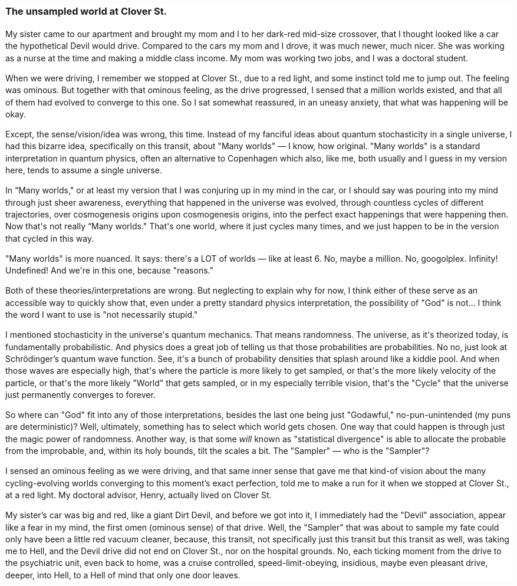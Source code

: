 ### The unsampled world at Clover St.

My sister came to our apartment and brought my mom and I to her dark-red mid-size crossover, that I thought looked like a car the hypothetical Devil would drive. Compared to the cars my mom and I drove, it was much newer, much nicer. She was working as a nurse at the time and making a middle class income. My mom was working two jobs, and I was a doctoral student.

When we were driving, I remember we stopped at Clover St., due to a red light, and some instinct told me to jump out. The feeling was ominous. But together with that ominous feeling, as the drive progressed, I sensed that a million worlds existed, and that all of them had evolved to converge to this one. So I sat somewhat reassured, in an uneasy anxiety, that what was happening will be okay. 

Except, the sense/vision/idea was wrong, this time. Instead of my fanciful ideas about quantum stochasticity in a single universe, I had this bizarre idea, specifically on this transit, about "Many worlds" — I know, how original. "Many worlds" is a standard interpretation in quantum physics, often an alternative to Copenhagen which also, like me, both usually and I guess in my version here, tends to assume a single universe.

In “Many worlds," or at least my version that I was conjuring up in my mind in the car, or I should say was pouring into my mind through just sheer awareness, everything that happened in the universe was evolved, through countless cycles of different trajectories, over cosmogenesis origins upon cosmogenesis origins, into the perfect exact happenings that were happening then. Now that's not really “Many worlds." That's one world, where it just cycles many times, and we just happen to be in the version that cycled in this way.

"Many worlds" is more nuanced. It says: there's a LOT of worlds — like at least 6. No, maybe a million. No, googolplex. Infinity! Undefined! And we're in this one, because "reasons."

Both of these theories/interpretations are wrong. But neglecting to explain why for now, I think either of these serve as an accessible way to quickly show that, even under a pretty standard physics interpretation, the possibility of "God" is not... I think the word I want to use is "not necessarily stupid."

I mentioned stochasticity in the universe's quantum mechanics. That means randomness. The universe, as it's theorized today, is fundamentally probabilistic. And physics does a great job of telling us that those probabilities are probabilities. No no, just look at Schrödinger’s quantum wave function. See, it's a bunch of probability densities that splash around like a kiddie pool. And when those waves are especially high, that's where the particle is more likely to get sampled, or that's the more likely velocity of the particle, or that's the more likely "World" that gets sampled, or in my especially terrible vision, that's the "Cycle" that the universe just permanently converges to forever. 

So where can "God" fit into any of those interpretations, besides the last one being just "Godawful," no-pun-unintended (my puns are deterministic)? Well, ultimately, something has to select which world gets chosen. One way that could happen is through just the magic power of randomness. Another way, is that some *will* known as "statistical divergence" is able to allocate the probable from the improbable, and, within its holy bounds, tilt the scales a bit. The "Sampler" — who is the "Sampler"?

I sensed an ominous feeling as we were driving, and that same inner sense that gave me that kind-of vision about the many cycling-evolving worlds converging to this moment’s exact perfection, told me to make a run for it when we stopped at Clover St., at a red light. My doctoral advisor, Henry, actually lived on Clover St.

My sister’s car was big and red, like a giant Dirt Devil, and before we got into it, I immediately had the "Devil" association, appear like a fear in my mind, the first omen (ominous sense) of that drive. Well, the "Sampler" that was about to sample my fate could only have been a little red vacuum cleaner, because, this transit, not specifically just this transit but this transit as well, was taking me to Hell, and the Devil drive did not end on Clover St., nor on the hospital grounds. No, each ticking moment from the drive to the psychiatric unit, even back to home, was a cruise controlled, speed-limit-obeying, insidious, maybe even pleasant drive, deeper, into Hell, to a Hell of mind that only one door leaves.
